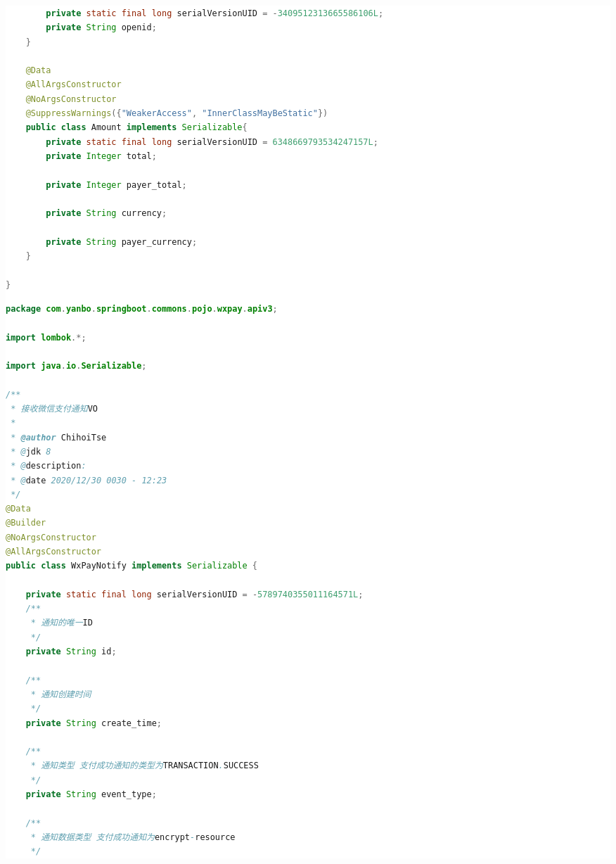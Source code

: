 ```java
        private static final long serialVersionUID = -3409512313665586106L;
        private String openid;
    }

    @Data
    @AllArgsConstructor
    @NoArgsConstructor
    @SuppressWarnings({"WeakerAccess", "InnerClassMayBeStatic"})
    public class Amount implements Serializable{
        private static final long serialVersionUID = 6348669793534247157L;
        private Integer total;

        private Integer payer_total;

        private String currency;

        private String payer_currency;
    }

}


```

```java
package com.yanbo.springboot.commons.pojo.wxpay.apiv3;

import lombok.*;

import java.io.Serializable;

/**
 * 接收微信支付通知VO
 *
 * @author ChihoiTse
 * @jdk 8
 * @description:
 * @date 2020/12/30 0030 - 12:23
 */
@Data
@Builder
@NoArgsConstructor
@AllArgsConstructor
public class WxPayNotify implements Serializable {

    private static final long serialVersionUID = -5789740355011164571L;
    /**
     * 通知的唯一ID
     */
    private String id;

    /**
     * 通知创建时间
     */
    private String create_time;

    /**
     * 通知类型 支付成功通知的类型为TRANSACTION.SUCCESS
     */
    private String event_type;

    /**
     * 通知数据类型 支付成功通知为encrypt-resource
     */
```